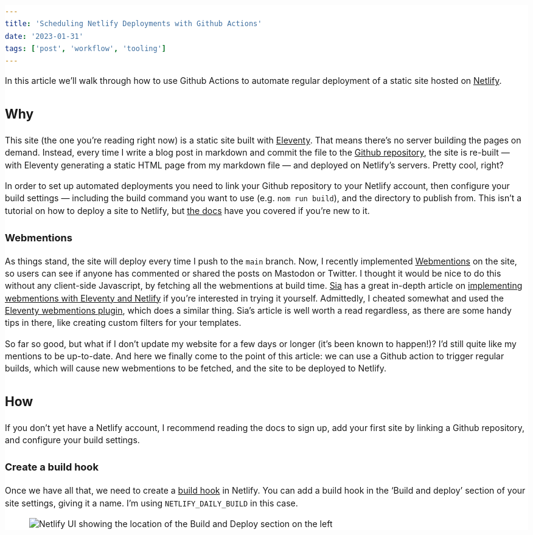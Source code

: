 ```yaml
---
title: 'Scheduling Netlify Deployments with Github Actions'
date: '2023-01-31'
tags: ['post', 'workflow', 'tooling']
---
```


In this article we’ll walk through how to use Github Actions to automate regular deployment of a static site hosted on [Netlify](https://www.netlify.com/).

## Why

This site (the one you’re reading right now) is a static site built with [Eleventy](https://www.11ty.dev). That means there’s no server building the pages on demand. Instead, every time I write a blog post in markdown and commit the file to the [Github repository](https://github.com/mbarker84/css-irl-eleventy), the site is re-built — with Eleventy generating a static HTML page from my markdown file — and deployed on Netlify’s servers. Pretty cool, right?

In order to set up automated deployments you need to link your Github repository to your Netlify account, then configure your build settings — including the build command you want to use (e.g. `nom run build`), and the directory to publish from. This isn’t a tutorial on how to deploy a site to Netlify, but [the docs](https://docs.netlify.com/) have you covered if you’re new to it.

### Webmentions

As things stand, the site will deploy every time I push to the `main` branch. Now, I recently implemented [Webmentions](https://indieweb.org/webmention.io) on the site, so users can see if anyone has commented or shared the posts on Mastodon or Twitter. I thought it would be nice to do this without any client-side Javascript, by fetching all the webmentions at build time. [Sia](https://sia.codes/) has a great in-depth article on [implementing webmentions with Eleventy and Netlify](https://sia.codes/posts/webmentions-eleventy-in-depth/) if you’re interested in trying it yourself. Admittedly, I cheated somewhat and used the [Eleventy webmentions plugin](https://github.com/CodeFoodPixels/eleventy-plugin-webmentions), which does a similar thing. Sia’s article is well worth a read regardless, as there are some handy tips in there, like creating custom filters for your templates.

So far so good, but what if I don’t update my website for a few days or longer (it’s been known to happen!)? I’d still quite like my mentions to be up-to-date. And here we finally come to the point of this article: we can use a Github action to trigger regular builds, which will cause new webmentions to be fetched, and the site to be deployed to Netlify.

## How

If you don’t yet have a Netlify account, I recommend reading the docs to sign up, add your first site by linking a Github repository, and configure your build settings.

### Create a build hook

Once we have all that, we need to create a [build hook](https://docs.netlify.com/configure-builds/build-hooks/) in Netlify. You can add a build hook in the ‘Build and deploy’ section of your site settings, giving it a name. I’m using `NETLIFY_DAILY_BUILD` in this case.

<figure>
  <img src="/scheduling-netlify-deployments-with-github-actions-01.jpg" alt="Netlify UI showing the location of the Build and Deploy section on the left" width="1366" height="750">
</figure>
